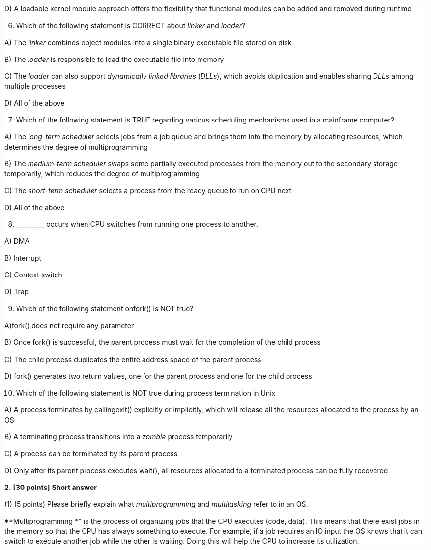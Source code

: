 D) A loadable kernel module approach offers the flexibility that functional modules can be added and removed during runtime

6) Which of the following statement is CORRECT about _linker_ and _loader_?

A) The _linker_ combines object modules into a single binary executable file stored on disk

B) The _loader_ is responsible to load the executable file into memory

C) The _loader_ can also support _dynamically linked libraries_ (_DLLs_), which avoids duplication and enables sharing _DLLs_ among multiple processes

D) All of the above

7) Which of the following statement is TRUE regarding various scheduling mechanisms used in a mainframe computer?

A) The _long-term scheduler_ selects jobs from a job queue and brings them into the memory by allocating resources, which determines the degree of multiprogramming

B) The _medium-term scheduler_ swaps some partially executed processes from the memory out to the secondary storage temporarily, which reduces the degree of multiprogramming

C) The _short-term scheduler_ selects a process from the ready queue to run on CPU next

D) All of the above

8) \_\_\_\_\_\_\_\_\_ occurs when CPU switches from running one process to another.

A) DMA

B) Interrupt

C) Context switch

D) Trap

9) Which of the following statement onfork() is NOT true?

A)fork() does not require any parameter

B) Once fork() is successful, the parent process must wait for the completion of the child process

C) The child process duplicates the entire address space of the parent process

D) fork() generates two return values, one for the parent process and one for the child process

10) Which of the following statement is NOT true during process termination in Unix

A) A process terminates by callingexit() explicitly or implicitly, which will release all the resources allocated to the process by an OS

B) A terminating process transitions into a _zombie_ process temporarily

C) A process can be terminated by its parent process

D) Only after its parent process executes wait(), all resources allocated to a terminated process can be fully recovered

**2.** **[30 points]**  **Short answer**

(1) (5 points) Please briefly explain what _multiprogramming_ and _multitasking_ refer to in an OS.

**Multiprogramming ** is the process of organizing jobs that the CPU executes (code, data). This means that there exist jobs in the memory so that the CPU has always something to execute. For example, if a job requires an IO input the OS knows that it can switch to execute another job while the other is waiting. Doing this will help the CPU to increase its utilization.

